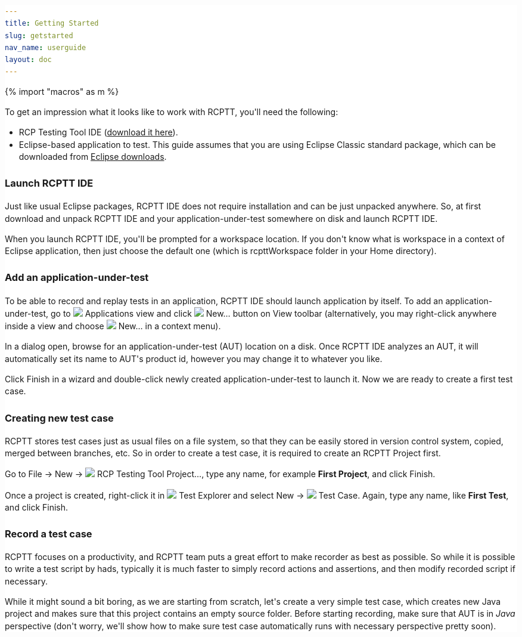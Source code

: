```yaml
---
title: Getting Started
slug: getstarted
nav_name: userguide
layout: doc
---
```

{% import "macros" as m %}

To get an impression what it looks like to work with RCPTT, you'll need the following:

- RCP Testing Tool IDE ([download it here](https://eclipse.org/rcptt/download)).
- Eclipse-based application to test. This guide assumes that you are using Eclipse Classic standard package, which can be downloaded from [Eclipse downloads](http://eclipse.org/downloads).

### Launch RCPTT IDE
Just like usual Eclipse packages, RCPTT IDE does not require installation and can be just unpacked anywhere. So, at first download and unpack RCPTT IDE and your application-under-test somewhere on disk and launch RCPTT IDE.

When you launch RCPTT IDE, you'll be prompted for a workspace location. If you don't know what is workspace in a context of Eclipse application, then just choose the default one (which is rcpttWorkspace folder in your Home directory).

### Add an application-under-test
To be able to record and replay tests in an application, RCPTT IDE should launch application by itself. To add an application-under-test, go to <span class="uiElement"><img src="{{site.url}}/shared/img/ui-applications.gif"></img> Applications</span> view and click <span class="uiElement"><img src="{{site.url}}/shared/img/ui-new-aut.gif"></img> New&#8230;</span> button on View toolbar (alternatively, you may right-click anywhere inside a view and choose <span class="uiElement"><img src="{{site.url}}/shared/img/ui-new-aut.gif"></img> New&#8230;</span> in a context menu).

In a dialog open, browse for an application-under-test (AUT) location on a disk. Once RCPTT IDE analyzes an AUT, it will automatically set its name to AUT's product id, however you may change it to whatever you like.

Click <span class="uiElement">Finish</span> in a wizard and double-click newly created application-under-test to launch it. Now we are ready to create a first test case.

### Creating new test case
RCPTT stores test cases just as usual files on a file system, so that they can be easily stored in version control system, copied, merged between branches, etc. So in order to create a test case, it is required to create an RCPTT Project first.

Go to <span class="uiElement">File &#8594; New &#8594; <img src="{{site.url}}/shared/img/ui-rcptt-project.png"></img> RCP Testing Tool Project&#8230;</span>, type any name, for example **First Project**, and click <span class="uiElement">Finish</span>.

Once a project is created, right-click it in <span class="uiElement"><img src="{{site.url}}/shared/img/ui-workspace.gif"></img> Test Explorer</span> and select <span class="uiElement">New &#8594; <img src="{{site.url}}/shared/img/ui-test.gif"></img> Test Case</span>. Again, type any name, like **First Test**, and click <span class="uiElement">Finish</span>.

### Record a test case

RCPTT focuses on a productivity, and RCPTT team puts a great effort to make recorder as best as possible. So while it is possible to write a test script by hads, typically it is much faster to simply record actions and assertions, and then modify recorded script if necessary.

While it might sound a bit boring, as we are starting from scratch, let's create a very simple test case, which creates new Java project and makes sure that this project contains an empty source folder. Before starting recording, make sure that AUT is in *Java* perspective (don't worry, we'll show how to make sure test case automatically runs with necessary perspective pretty soon).

